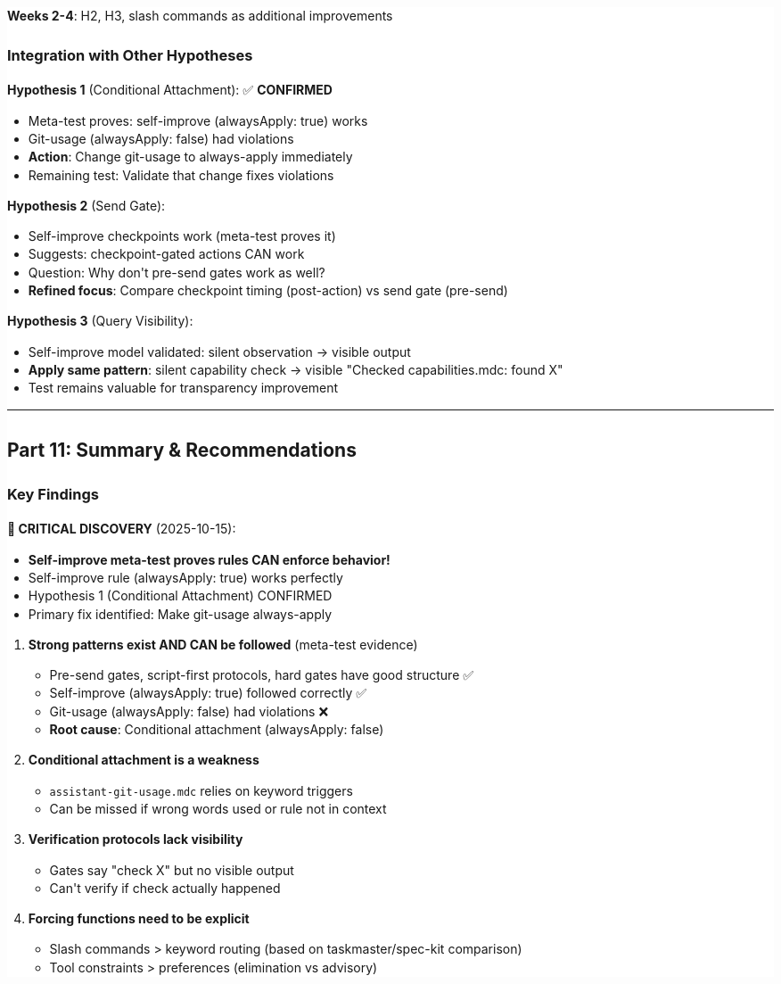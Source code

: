 **Weeks 2-4**: H2, H3, slash commands as additional improvements

### Integration with Other Hypotheses

**Hypothesis 1** (Conditional Attachment): ✅ **CONFIRMED**

- Meta-test proves: self-improve (alwaysApply: true) works
- Git-usage (alwaysApply: false) had violations
- **Action**: Change git-usage to always-apply immediately
- Remaining test: Validate that change fixes violations

**Hypothesis 2** (Send Gate):

- Self-improve checkpoints work (meta-test proves it)
- Suggests: checkpoint-gated actions CAN work
- Question: Why don't pre-send gates work as well?
- **Refined focus**: Compare checkpoint timing (post-action) vs send gate (pre-send)

**Hypothesis 3** (Query Visibility):

- Self-improve model validated: silent observation → visible output
- **Apply same pattern**: silent capability check → visible "Checked capabilities.mdc: found X"
- Test remains valuable for transparency improvement

---

## Part 11: Summary & Recommendations

### Key Findings

**🎯 CRITICAL DISCOVERY** (2025-10-15):

- **Self-improve meta-test proves rules CAN enforce behavior!**
- Self-improve rule (alwaysApply: true) works perfectly
- Hypothesis 1 (Conditional Attachment) CONFIRMED
- Primary fix identified: Make git-usage always-apply

1. **Strong patterns exist AND CAN be followed** (meta-test evidence)

   - Pre-send gates, script-first protocols, hard gates have good structure ✅
   - Self-improve (alwaysApply: true) followed correctly ✅
   - Git-usage (alwaysApply: false) had violations ❌
   - **Root cause**: Conditional attachment (alwaysApply: false)

2. **Conditional attachment is a weakness**

   - `assistant-git-usage.mdc` relies on keyword triggers
   - Can be missed if wrong words used or rule not in context

3. **Verification protocols lack visibility**

   - Gates say "check X" but no visible output
   - Can't verify if check actually happened

4. **Forcing functions need to be explicit**
   - Slash commands > keyword routing (based on taskmaster/spec-kit comparison)
   - Tool constraints > preferences (elimination vs advisory)
